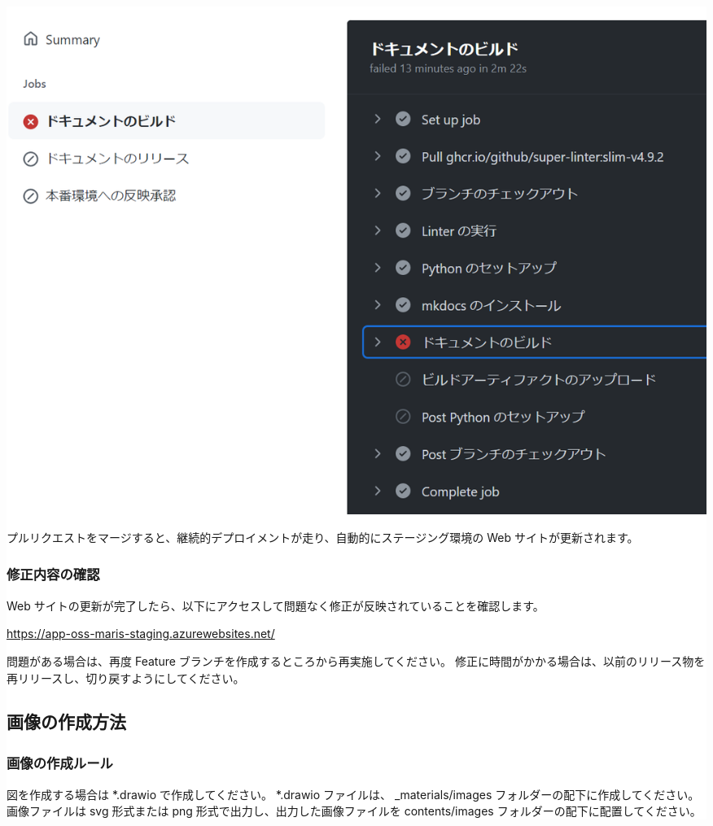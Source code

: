 ![mkdocs の実行エラー](readme-images/mkdocs-error.png)

プルリクエストをマージすると、継続的デプロイメントが走り、自動的にステージング環境の Web サイトが更新されます。

### 修正内容の確認

Web サイトの更新が完了したら、以下にアクセスして問題なく修正が反映されていることを確認します。

<https://app-oss-maris-staging.azurewebsites.net/>

問題がある場合は、再度 Feature ブランチを作成するところから再実施してください。
修正に時間がかかる場合は、以前のリリース物を再リリースし、切り戻すようにしてください。

## 画像の作成方法

### 画像の作成ルール

図を作成する場合は \*.drawio で作成してください。
\*.drawio ファイルは、 _materials/images フォルダーの配下に作成してください。
画像ファイルは svg 形式または png 形式で出力し、出力した画像ファイルを contents/images フォルダーの配下に配置してください。
